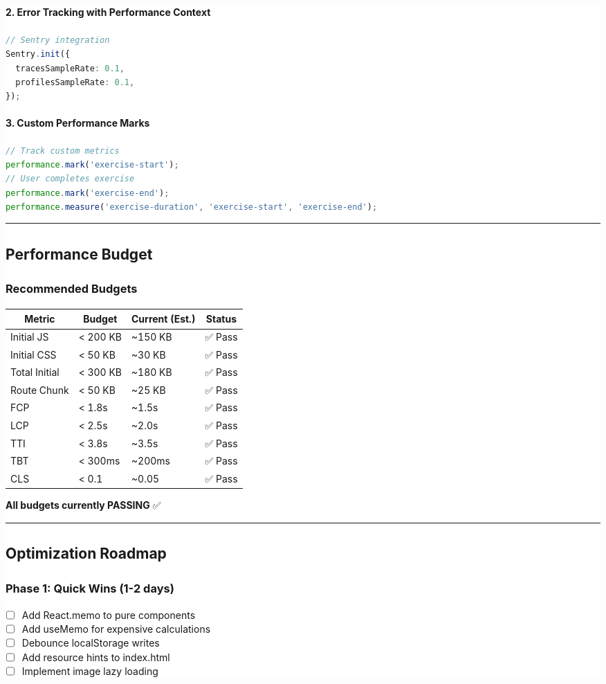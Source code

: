 #### 2. Error Tracking with Performance Context
```typescript
// Sentry integration
Sentry.init({
  tracesSampleRate: 0.1,
  profilesSampleRate: 0.1,
});
```

#### 3. Custom Performance Marks
```typescript
// Track custom metrics
performance.mark('exercise-start');
// User completes exercise
performance.mark('exercise-end');
performance.measure('exercise-duration', 'exercise-start', 'exercise-end');
```

---

## Performance Budget

### Recommended Budgets

| Metric | Budget | Current (Est.) | Status |
|--------|--------|----------------|--------|
| Initial JS | < 200 KB | ~150 KB | ✅ Pass |
| Initial CSS | < 50 KB | ~30 KB | ✅ Pass |
| Total Initial | < 300 KB | ~180 KB | ✅ Pass |
| Route Chunk | < 50 KB | ~25 KB | ✅ Pass |
| FCP | < 1.8s | ~1.5s | ✅ Pass |
| LCP | < 2.5s | ~2.0s | ✅ Pass |
| TTI | < 3.8s | ~3.5s | ✅ Pass |
| TBT | < 300ms | ~200ms | ✅ Pass |
| CLS | < 0.1 | ~0.05 | ✅ Pass |

**All budgets currently PASSING** ✅

---

## Optimization Roadmap

### Phase 1: Quick Wins (1-2 days)

- [ ] Add React.memo to pure components
- [ ] Add useMemo for expensive calculations
- [ ] Debounce localStorage writes
- [ ] Add resource hints to index.html
- [ ] Implement image lazy loading

